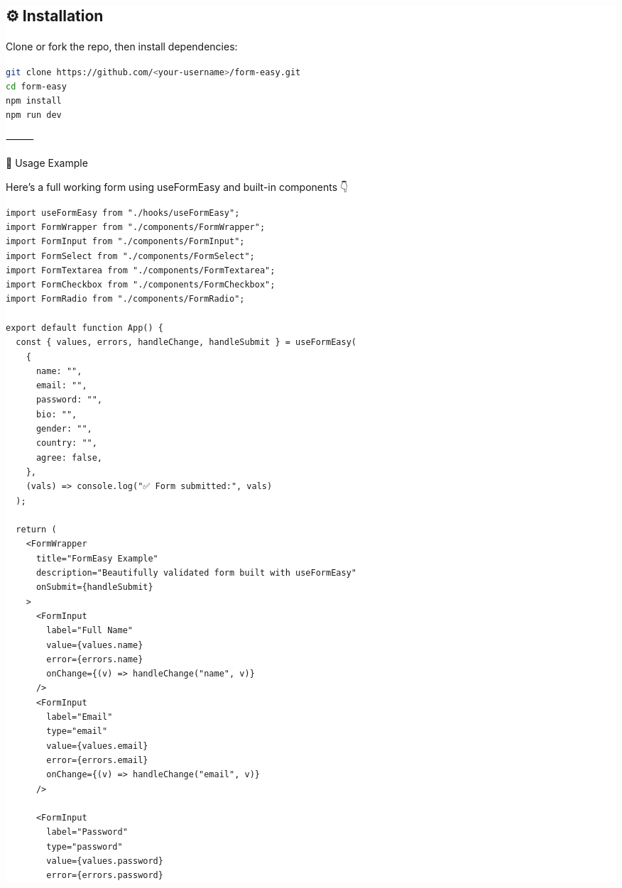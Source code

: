 
## ⚙️ Installation

Clone or fork the repo, then install dependencies:

```bash
git clone https://github.com/<your-username>/form-easy.git
cd form-easy
npm install
npm run dev

```
⸻

🧠 Usage Example

Here’s a full working form using useFormEasy and built-in components 👇
```
import useFormEasy from "./hooks/useFormEasy";
import FormWrapper from "./components/FormWrapper";
import FormInput from "./components/FormInput";
import FormSelect from "./components/FormSelect";
import FormTextarea from "./components/FormTextarea";
import FormCheckbox from "./components/FormCheckbox";
import FormRadio from "./components/FormRadio";

export default function App() {
  const { values, errors, handleChange, handleSubmit } = useFormEasy(
    {
      name: "",
      email: "",
      password: "",
      bio: "",
      gender: "",
      country: "",
      agree: false,
    },
    (vals) => console.log("✅ Form submitted:", vals)
  );

  return (
    <FormWrapper
      title="FormEasy Example"
      description="Beautifully validated form built with useFormEasy"
      onSubmit={handleSubmit}
    >
      <FormInput
        label="Full Name"
        value={values.name}
        error={errors.name}
        onChange={(v) => handleChange("name", v)}
      />
      <FormInput
        label="Email"
        type="email"
        value={values.email}
        error={errors.email}
        onChange={(v) => handleChange("email", v)}
      />
	  
      <FormInput
        label="Password"
        type="password"
        value={values.password}
        error={errors.password}
```
